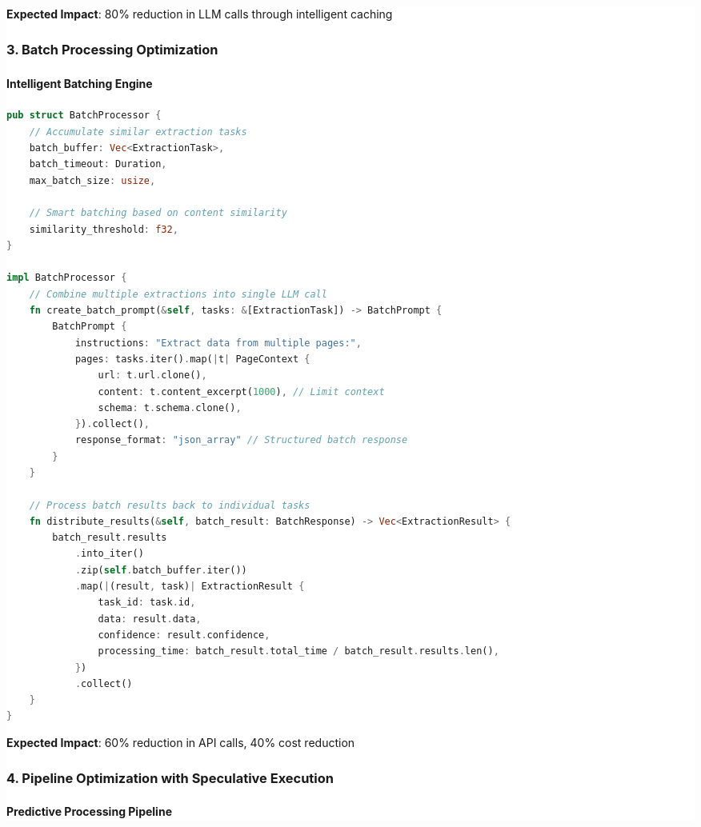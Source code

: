 **Expected Impact**: 80% reduction in LLM calls through intelligent caching

### 3. Batch Processing Optimization

#### Intelligent Batching Engine

```rust
pub struct BatchProcessor {
    // Accumulate similar extraction tasks
    batch_buffer: Vec<ExtractionTask>,
    batch_timeout: Duration,
    max_batch_size: usize,

    // Smart batching based on content similarity
    similarity_threshold: f32,
}

impl BatchProcessor {
    // Combine multiple extractions into single LLM call
    fn create_batch_prompt(&self, tasks: &[ExtractionTask]) -> BatchPrompt {
        BatchPrompt {
            instructions: "Extract data from multiple pages:",
            pages: tasks.iter().map(|t| PageContext {
                url: t.url.clone(),
                content: t.content_excerpt(1000), // Limit context
                schema: t.schema.clone(),
            }).collect(),
            response_format: "json_array" // Structured batch response
        }
    }

    // Process batch results back to individual tasks
    fn distribute_results(&self, batch_result: BatchResponse) -> Vec<ExtractionResult> {
        batch_result.results
            .into_iter()
            .zip(self.batch_buffer.iter())
            .map(|(result, task)| ExtractionResult {
                task_id: task.id,
                data: result.data,
                confidence: result.confidence,
                processing_time: batch_result.total_time / batch_result.results.len(),
            })
            .collect()
    }
}
```

**Expected Impact**: 60% reduction in API calls, 40% cost reduction

### 4. Pipeline Optimization with Speculative Execution

#### Predictive Processing Pipeline
